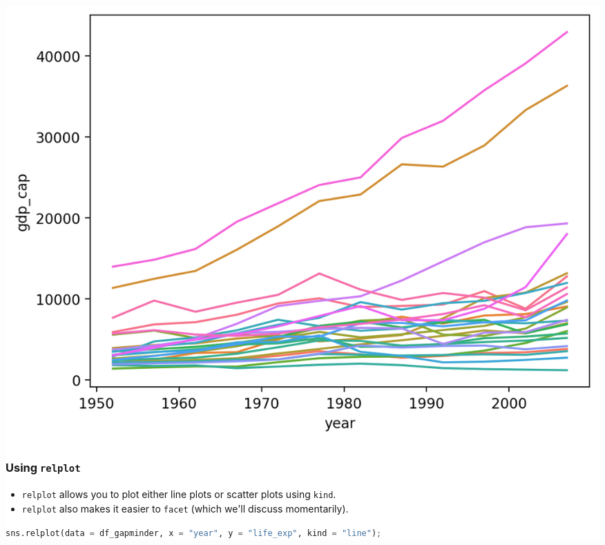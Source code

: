     
![png](Exercise6_files/Exercise6_44_0.png)
    


### Using `relplot`

- `relplot` allows you to plot either line plots or scatter plots using `kind`.
- `relplot` also makes it easier to `facet` (which we'll discuss momentarily).


```python
sns.relplot(data = df_gapminder, x = "year", y = "life_exp", kind = "line");
```


    